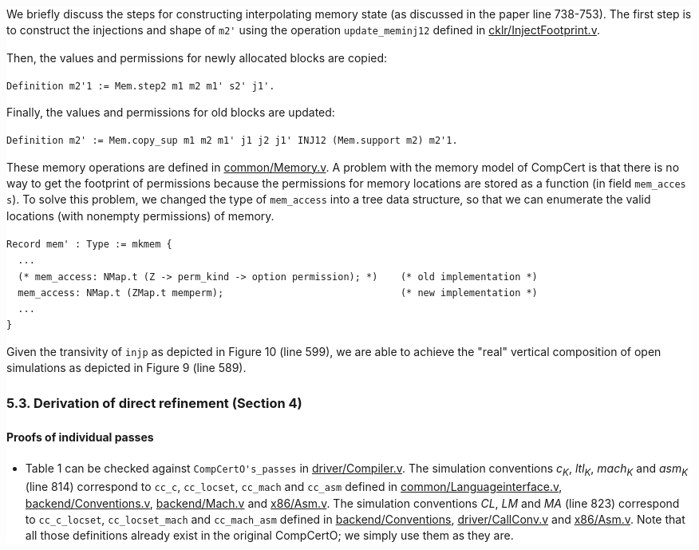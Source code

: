 We briefly discuss the steps for constructing interpolating memory state
(as discussed in the paper line 738-753).
The first step is to construct the injections and shape of `m2'` using
the operation `update_meminj12` defined in 
[cklr/InjectFootprint.v](DirectRefinement/cklr/InjectFootprint.v).

Then, the values and permissions for newly allocated blocks are copied:

```
Definition m2'1 := Mem.step2 m1 m2 m1' s2' j1'.
```
Finally, the values and permissions for old blocks are updated:

```
Definition m2' := Mem.copy_sup m1 m2 m1' j1 j2 j1' INJ12 (Mem.support m2) m2'1.
```

These memory operations are defined in
[common/Memory.v](DirectRefinement/common/Memory.v).  A problem with
the memory model of CompCert is that there is no way to get the
footprint of permissions because the permissions for memory locations
are stored as a function (in field `mem_access`). To solve this problem, we changed 
the type of `mem_access` into a tree data structure, so that we can enumerate the valid 
locations (with nonempty permissions) of memory.
```
Record mem' : Type := mkmem {
  ...
  (* mem_access: NMap.t (Z -> perm_kind -> option permission); *)    (* old implementation *)
  mem_access: NMap.t (ZMap.t memperm);                               (* new implementation *)
  ...
}
```
Given the transivity of `injp` as depicted in Figure 10 (line 599), we are able to
achieve the "real" vertical composition of open simulations as depicted in Figure 9 (line 589).

### 5.3. Derivation of direct refinement (Section 4)

#### Proofs of individual passes

- Table 1 can be checked against `CompCertO's_passes` in
  [driver/Compiler.v](DirectRefinement/driver/Compiler.v).
  The
  simulation conventions $`\mathit{c}_K`$, $`\mathit{ltl}_K`$, $`\mathit{mach}_K`$
  and $`\mathit{asm}_K`$ (line 814) correspond to `cc_c`,
  `cc_locset`, `cc_mach` and `cc_asm` defined in
  [common/Languageinterface.v](DirectRefinement/common/LanguageInterface.v),
  [backend/Conventions.v](DirectRefinement/backend/Conventions.v),
  [backend/Mach.v](DirectRefinement/backend/Mach.v) and
  [x86/Asm.v](DirectRefinement/x86/Asm.v).
  The simulation conventions $`\mathit{CL}`$, $`\mathit{LM}`$ and
  $`\mathit{MA}`$ (line 823) correspond to `cc_c_locset`, `cc_locset_mach` and `cc_mach_asm`
  defined in [backend/Conventions](DirectRefinement/backend/Conventions.v),
  [driver/CallConv.v](DirectRefinement/driver/CallConv.v) and
  [x86/Asm.v](DirectRefinement/x86/Asm.v).  Note that all those
  definitions already exist in the original CompCertO; we simply use them as
  they are.
  